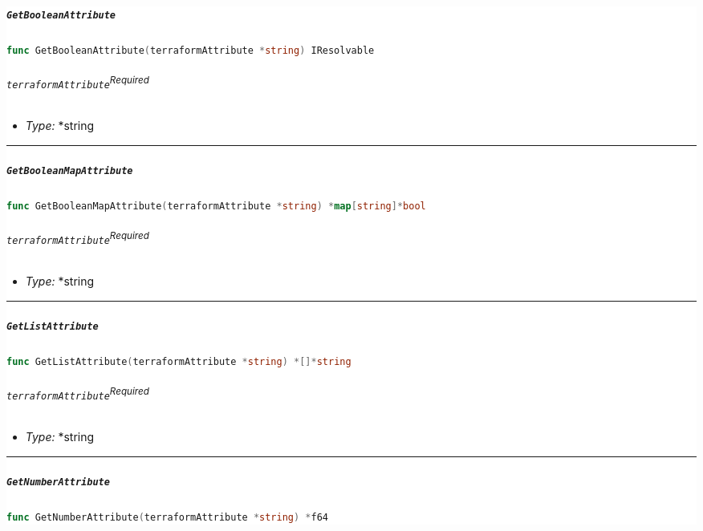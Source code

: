 
##### `GetBooleanAttribute` <a name="GetBooleanAttribute" id="@cdktf/provider-kubernetes.nodeTaint.NodeTaint.getBooleanAttribute"></a>

```go
func GetBooleanAttribute(terraformAttribute *string) IResolvable
```

###### `terraformAttribute`<sup>Required</sup> <a name="terraformAttribute" id="@cdktf/provider-kubernetes.nodeTaint.NodeTaint.getBooleanAttribute.parameter.terraformAttribute"></a>

- *Type:* *string

---

##### `GetBooleanMapAttribute` <a name="GetBooleanMapAttribute" id="@cdktf/provider-kubernetes.nodeTaint.NodeTaint.getBooleanMapAttribute"></a>

```go
func GetBooleanMapAttribute(terraformAttribute *string) *map[string]*bool
```

###### `terraformAttribute`<sup>Required</sup> <a name="terraformAttribute" id="@cdktf/provider-kubernetes.nodeTaint.NodeTaint.getBooleanMapAttribute.parameter.terraformAttribute"></a>

- *Type:* *string

---

##### `GetListAttribute` <a name="GetListAttribute" id="@cdktf/provider-kubernetes.nodeTaint.NodeTaint.getListAttribute"></a>

```go
func GetListAttribute(terraformAttribute *string) *[]*string
```

###### `terraformAttribute`<sup>Required</sup> <a name="terraformAttribute" id="@cdktf/provider-kubernetes.nodeTaint.NodeTaint.getListAttribute.parameter.terraformAttribute"></a>

- *Type:* *string

---

##### `GetNumberAttribute` <a name="GetNumberAttribute" id="@cdktf/provider-kubernetes.nodeTaint.NodeTaint.getNumberAttribute"></a>

```go
func GetNumberAttribute(terraformAttribute *string) *f64
```
